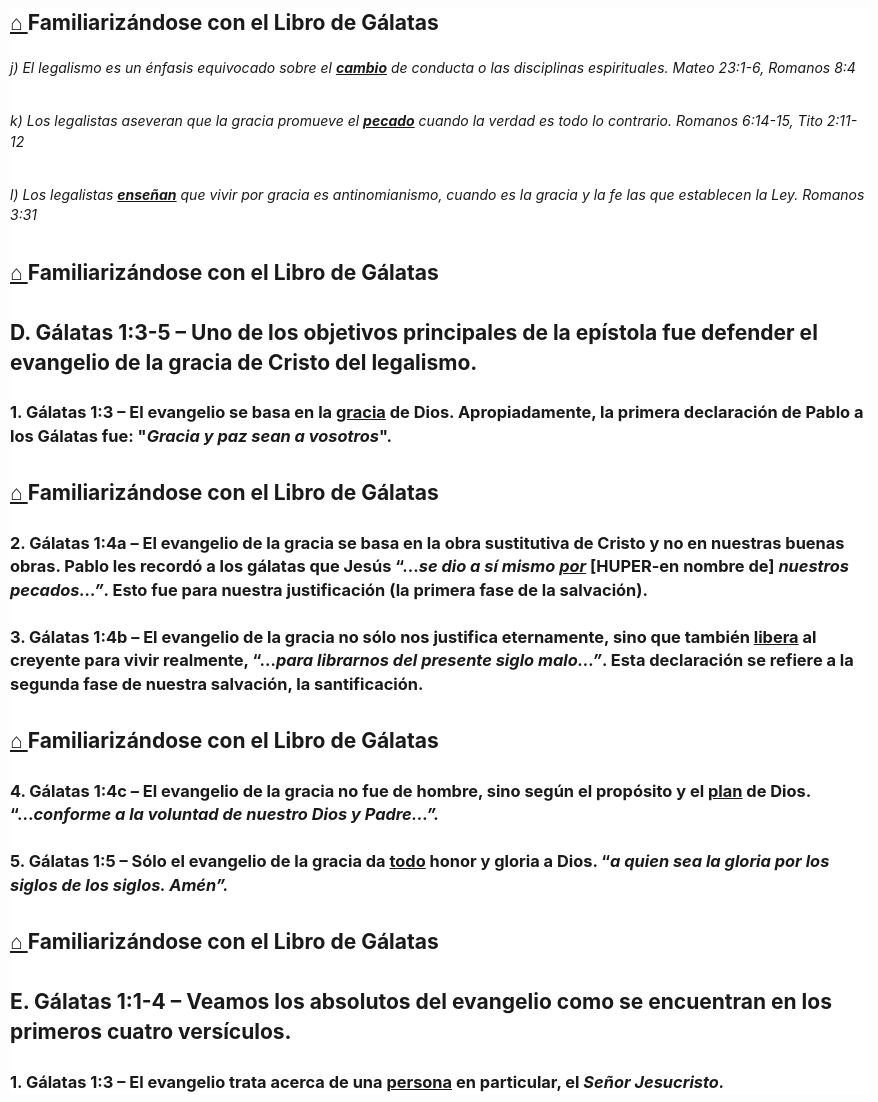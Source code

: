 

<section>
<h1 class="top_title"><a href="#/1/0/15"> &#x2302; </a>Familiarizándose con el Libro de Gálatas</h1>
<h6>j) El legalismo es un énfasis equivocado sobre el <strong><u>cambio</u></strong> de conducta o las disciplinas espirituales. Mateo 23:1-6, Romanos 8:4</h6>
<h6 class="fragment">k) Los legalistas aseveran que la gracia promueve el <strong><u>pecado</u></strong> cuando la verdad es todo lo contrario. Romanos 6:14-15, Tito 2:11-12</h6>
<h6 class="fragment">l) Los legalistas <strong><u>enseñan</u></strong> que vivir por gracia es antinomianismo, cuando es la gracia y la fe las que establecen la Ley. Romanos 3:31</h6>
</section>



<section>
<h1 class="top_title"><a href="#/1/0/15"> &#x2302; </a>Familiarizándose con el Libro de Gálatas</h1>
<h2>D. Gálatas 1:3-5 – Uno de los objetivos principales de la epístola fue defender el evangelio de la gracia de Cristo del legalismo.</h2>
<h3 class="fragment">1. Gálatas 1:3 – El evangelio se basa en la <strong><u>gracia</u></strong> de Dios. Apropiadamente, la primera declaración de Pablo a los Gálatas fue: "<em>Gracia y paz sean a vosotros</em>".</h3>
</section>



<section>
<h1 class="top_title"><a href="#/1/0/15"> &#x2302; </a>Familiarizándose con el Libro de Gálatas</h1>
<h3>2. Gálatas 1:4a – El evangelio de la gracia se basa en la obra sustitutiva de Cristo y no en nuestras buenas obras. Pablo les recordó a los gálatas que Jesús “…<em>se dio a sí mismo <strong><u>por</u></strong></em> [HUPER-en nombre de] <em>nuestros pecados…”</em>. Esto fue para nuestra justificación (la primera fase de la salvación).</h3>
<h3 class="fragment">3. Gálatas 1:4b – El evangelio de la gracia no sólo nos justifica eternamente, sino que también <strong><u>libera</u></strong> al creyente para vivir realmente, “…<em>para librarnos del presente siglo malo…”</em>. Esta declaración se refiere a la segunda fase de nuestra salvación, la santificación.</h3>
</section>



<section>
<h1 class="top_title"><a href="#/1/0/15"> &#x2302; </a>Familiarizándose con el Libro de Gálatas</h1>
<h3>4. Gálatas 1:4c – El evangelio de la gracia no fue de hombre, sino según el propósito y el <strong><u>plan</u></strong> de Dios. “...<em>conforme a la voluntad de nuestro Dios y Padre…”.</em></h3>
<h3 class="fragment">5. Gálatas 1:5 – Sólo el evangelio de la gracia da <strong><u>todo</u></strong> honor y gloria a Dios. “<em>a quien sea la gloria por los siglos de los siglos. Amén”.</em></h3>
</section>



<section>
<h1 class="top_title"><a href="#/1/0/15"> &#x2302; </a>Familiarizándose con el Libro de Gálatas</h1>
<h2>E. Gálatas 1:1-4 – Veamos los absolutos del evangelio como se encuentran en los primeros cuatro versículos.</h2>
<h3 class="fragment">1. Gálatas 1:3 – El evangelio trata acerca de una <strong><u>persona</u></strong> en particular, el <em>Señor Jesucristo.</em></h3>
</section>
